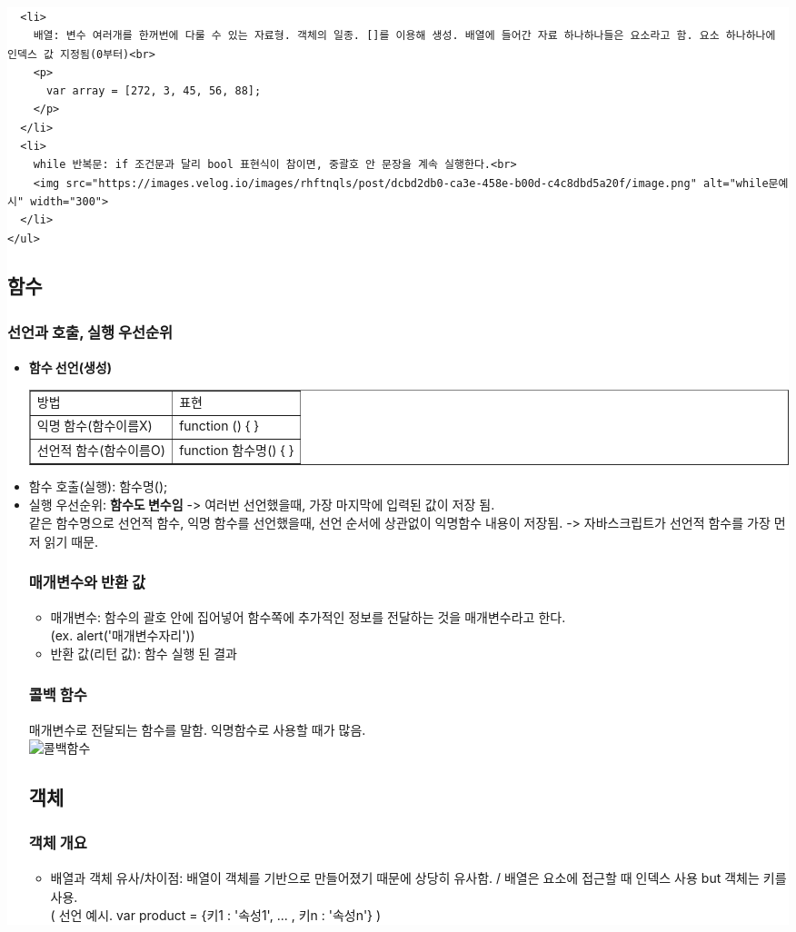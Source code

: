       <li>
        배열: 변수 여러개를 한꺼번에 다룰 수 있는 자료형. 객체의 일종. []를 이용해 생성. 배열에 들어간 자료 하나하나들은 요소라고 함. 요소 하나하나에 인덱스 값 지정됨(0부터)<br>
        <p>
          var array = [272, 3, 45, 56, 88];
        </p>
      </li>
      <li>
        while 반복문: if 조건문과 달리 bool 표현식이 참이면, 중괄호 안 문장을 계속 실행한다.<br>
        <img src="https://images.velog.io/images/rhftnqls/post/dcbd2db0-ca3e-458e-b00d-c4c8dbd5a20f/image.png" alt="while문예시" width="300">
      </li>
    </ul>
  </p>
  <h2>함수</h2>
  <p>
    <h3>선언과 호출, 실행 우선순위</h3>
    <ul>
      <li>
        <b>함수 선언(생성)</b>
        <table border="1">
          <tr>
            <td>방법</td>
            <td>표현</td>
          </tr>
          <tr>
            <td>익명 함수(함수이름X)</td>
            <td>function () { }</td>
          </tr>
          <tr>
            <td>선언적 함수(함수이름O)</td>
            <td>function 함수명() { }</td>
          </tr>
        </table>
      </li>
      <li>함수 호출(실행): 함수명();</li>
      <li>
        실행 우선순위: <b>함수도 변수임</b> -> 여러번 선언했을때, 가장 마지막에 입력된 값이 저장 됨.<br>
        같은 함수명으로 선언적 함수, 익명 함수를 선언했을때, 선언 순서에 상관없이 익명함수 내용이 저장됨. -> 자바스크립트가 선언적 함수를 가장 먼저 읽기 때문.
      </li>
  </p>
  <p>
    <h3>매개변수와 반환 값</h3>
    <ul>
      <li>
        매개변수: 함수의 괄호 안에 집어넣어 함수쪽에 추가적인 정보를 전달하는 것을 매개변수라고 한다.<br>
        (ex. alert('매개변수자리'))
      </li>
      <li>반환 값(리턴 값): 함수 실행 된 결과</li>
    </ul>
  </p>
  <p>
    <h3>콜백 함수</h3>
    매개변수로 전달되는 함수를 말함. 익명함수로 사용할 때가 많음.<br>
    <img src="https://t1.daumcdn.net/cfile/tistory/2164563C586B4AD034" alt="콜백함수" width="400">
  </p>
  <h2>객체</h2>
  <p>
    <h3>객체 개요</h3>
    <ul>
      <li>
        배열과 객체 유사/차이점: 배열이 객체를 기반으로 만들어졌기 때문에 상당히 유사함. / 배열은 요소에 접근할 때 인덱스 사용 but 객체는 키를 사용.<br>
        ( 선언 예시. var product = {키1 : '속성1', ... , 키n : '속성n'} )<br>